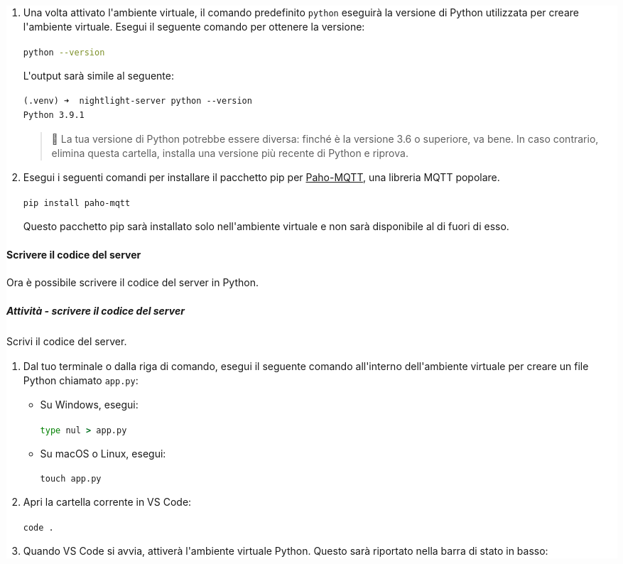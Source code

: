 1. Una volta attivato l'ambiente virtuale, il comando predefinito `python` eseguirà la versione di Python utilizzata per creare l'ambiente virtuale. Esegui il seguente comando per ottenere la versione:

    ```sh
    python --version
    ```

    L'output sarà simile al seguente:

    ```output
    (.venv) ➜  nightlight-server python --version
    Python 3.9.1
    ```

    > 💁 La tua versione di Python potrebbe essere diversa: finché è la versione 3.6 o superiore, va bene. In caso contrario, elimina questa cartella, installa una versione più recente di Python e riprova.

1. Esegui i seguenti comandi per installare il pacchetto pip per [Paho-MQTT](https://pypi.org/project/paho-mqtt/), una libreria MQTT popolare.

    ```sh
    pip install paho-mqtt
    ```

    Questo pacchetto pip sarà installato solo nell'ambiente virtuale e non sarà disponibile al di fuori di esso.

#### Scrivere il codice del server

Ora è possibile scrivere il codice del server in Python.

##### Attività - scrivere il codice del server

Scrivi il codice del server.

1. Dal tuo terminale o dalla riga di comando, esegui il seguente comando all'interno dell'ambiente virtuale per creare un file Python chiamato `app.py`:

    * Su Windows, esegui:

        ```cmd
        type nul > app.py
        ```

    * Su macOS o Linux, esegui:

        ```cmd
        touch app.py
        ```

1. Apri la cartella corrente in VS Code:

    ```sh
    code .
    ```

1. Quando VS Code si avvia, attiverà l'ambiente virtuale Python. Questo sarà riportato nella barra di stato in basso:
